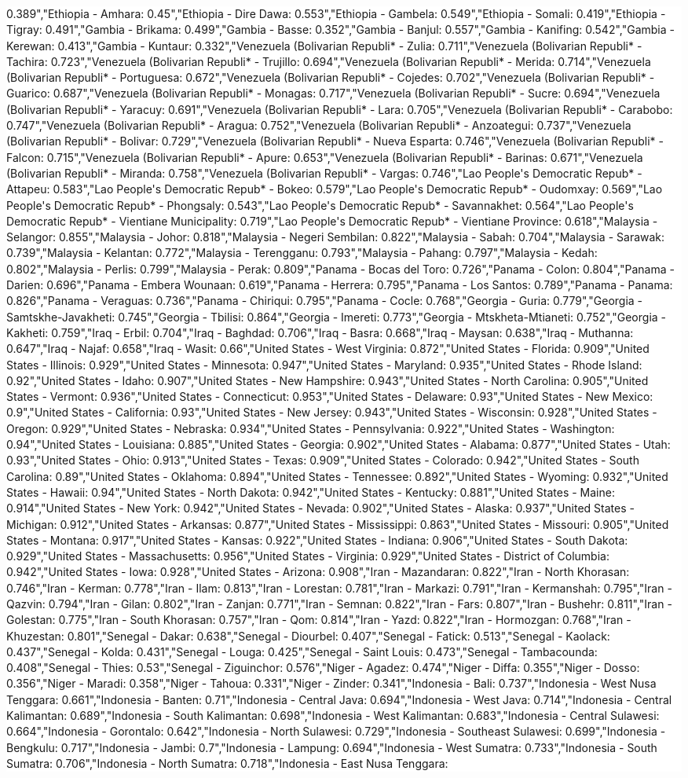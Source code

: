 0.389","Ethiopia - Amhara: 0.45","Ethiopia - Dire Dawa: 0.553","Ethiopia - Gambela: 0.549","Ethiopia - Somali: 0.419","Ethiopia - Tigray: 0.491","Gambia - Brikama: 0.499","Gambia - Basse: 0.352","Gambia - Banjul: 0.557","Gambia - Kanifing: 0.542","Gambia - Kerewan: 0.413","Gambia - Kuntaur: 0.332","Venezuela (Bolivarian Republi* - Zulia: 0.711","Venezuela (Bolivarian Republi* - Tachira: 0.723","Venezuela (Bolivarian Republi* - Trujillo: 0.694","Venezuela (Bolivarian Republi* - Merida: 0.714","Venezuela (Bolivarian Republi* - Portuguesa: 0.672","Venezuela (Bolivarian Republi* - Cojedes: 0.702","Venezuela (Bolivarian Republi* - Guarico: 0.687","Venezuela (Bolivarian Republi* - Monagas: 0.717","Venezuela (Bolivarian Republi* - Sucre: 0.694","Venezuela (Bolivarian Republi* - Yaracuy: 0.691","Venezuela (Bolivarian Republi* - Lara: 0.705","Venezuela (Bolivarian Republi* - Carabobo: 0.747","Venezuela (Bolivarian Republi* - Aragua: 0.752","Venezuela (Bolivarian Republi* - Anzoategui: 0.737","Venezuela (Bolivarian Republi* - Bolivar: 0.729","Venezuela (Bolivarian Republi* - Nueva Esparta: 0.746","Venezuela (Bolivarian Republi* - Falcon: 0.715","Venezuela (Bolivarian Republi* - Apure: 0.653","Venezuela (Bolivarian Republi* - Barinas: 0.671","Venezuela (Bolivarian Republi* - Miranda: 0.758","Venezuela (Bolivarian Republi* - Vargas: 0.746","Lao People's Democratic Repub* - Attapeu: 0.583","Lao People's Democratic Repub* - Bokeo: 0.579","Lao People's Democratic Repub* - Oudomxay: 0.569","Lao People's Democratic Repub* - Phongsaly: 0.543","Lao People's Democratic Repub* - Savannakhet: 0.564","Lao People's Democratic Repub* - Vientiane Municipality: 0.719","Lao People's Democratic Repub* - Vientiane Province: 0.618","Malaysia - Selangor: 0.855","Malaysia - Johor: 0.818","Malaysia - Negeri Sembilan: 0.822","Malaysia - Sabah: 0.704","Malaysia - Sarawak: 0.739","Malaysia - Kelantan: 0.772","Malaysia - Terengganu: 0.793","Malaysia - Pahang: 0.797","Malaysia - Kedah: 0.802","Malaysia - Perlis: 0.799","Malaysia - Perak: 0.809","Panama - Bocas del Toro: 0.726","Panama - Colon: 0.804","Panama - Darien: 0.696","Panama - Embera Wounaan: 0.619","Panama - Herrera: 0.795","Panama - Los Santos: 0.789","Panama - Panama: 0.826","Panama - Veraguas: 0.736","Panama - Chiriqui: 0.795","Panama - Cocle: 0.768","Georgia - Guria: 0.779","Georgia - Samtskhe-Javakheti: 0.745","Georgia - Tbilisi: 0.864","Georgia - Imereti: 0.773","Georgia - Mtskheta-Mtianeti: 0.752","Georgia - Kakheti: 0.759","Iraq - Erbil: 0.704","Iraq - Baghdad: 0.706","Iraq - Basra: 0.668","Iraq - Maysan: 0.638","Iraq - Muthanna: 0.647","Iraq - Najaf: 0.658","Iraq - Wasit: 0.66","United States - West Virginia: 0.872","United States - Florida: 0.909","United States - Illinois: 0.929","United States - Minnesota: 0.947","United States - Maryland: 0.935","United States - Rhode Island: 0.92","United States - Idaho: 0.907","United States - New Hampshire: 0.943","United States - North Carolina: 0.905","United States - Vermont: 0.936","United States - Connecticut: 0.953","United States - Delaware: 0.93","United States - New Mexico: 0.9","United States - California: 0.93","United States - New Jersey: 0.943","United States - Wisconsin: 0.928","United States - Oregon: 0.929","United States - Nebraska: 0.934","United States - Pennsylvania: 0.922","United States - Washington: 0.94","United States - Louisiana: 0.885","United States - Georgia: 0.902","United States - Alabama: 0.877","United States - Utah: 0.93","United States - Ohio: 0.913","United States - Texas: 0.909","United States - Colorado: 0.942","United States - South Carolina: 0.89","United States - Oklahoma: 0.894","United States - Tennessee: 0.892","United States - Wyoming: 0.932","United States - Hawaii: 0.94","United States - North Dakota: 0.942","United States - Kentucky: 0.881","United States - Maine: 0.914","United States - New York: 0.942","United States - Nevada: 0.902","United States - Alaska: 0.937","United States - Michigan: 0.912","United States - Arkansas: 0.877","United States - Mississippi: 0.863","United States - Missouri: 0.905","United States - Montana: 0.917","United States - Kansas: 0.922","United States - Indiana: 0.906","United States - South Dakota: 0.929","United States - Massachusetts: 0.956","United States - Virginia: 0.929","United States - District of Columbia: 0.942","United States - Iowa: 0.928","United States - Arizona: 0.908","Iran - Mazandaran: 0.822","Iran - North Khorasan: 0.746","Iran - Kerman: 0.778","Iran - Ilam: 0.813","Iran - Lorestan: 0.781","Iran - Markazi: 0.791","Iran - Kermanshah: 0.795","Iran - Qazvin: 0.794","Iran - Gilan: 0.802","Iran - Zanjan: 0.771","Iran - Semnan: 0.822","Iran - Fars: 0.807","Iran - Bushehr: 0.811","Iran - Golestan: 0.775","Iran - South Khorasan: 0.757","Iran - Qom: 0.814","Iran - Yazd: 0.822","Iran - Hormozgan: 0.768","Iran - Khuzestan: 0.801","Senegal - Dakar: 0.638","Senegal - Diourbel: 0.407","Senegal - Fatick: 0.513","Senegal - Kaolack: 0.437","Senegal - Kolda: 0.431","Senegal - Louga: 0.425","Senegal - Saint Louis: 0.473","Senegal - Tambacounda: 0.408","Senegal - Thies: 0.53","Senegal - Ziguinchor: 0.576","Niger - Agadez: 0.474","Niger - Diffa: 0.355","Niger - Dosso: 0.356","Niger - Maradi: 0.358","Niger - Tahoua: 0.331","Niger - Zinder: 0.341","Indonesia - Bali: 0.737","Indonesia - West Nusa Tenggara: 0.661","Indonesia - Banten: 0.71","Indonesia - Central Java: 0.694","Indonesia - West Java: 0.714","Indonesia - Central Kalimantan: 0.689","Indonesia - South Kalimantan: 0.698","Indonesia - West Kalimantan: 0.683","Indonesia - Central Sulawesi: 0.664","Indonesia - Gorontalo: 0.642","Indonesia - North Sulawesi: 0.729","Indonesia - Southeast Sulawesi: 0.699","Indonesia - Bengkulu: 0.717","Indonesia - Jambi: 0.7","Indonesia - Lampung: 0.694","Indonesia - West Sumatra: 0.733","Indonesia - South Sumatra: 0.706","Indonesia - North Sumatra: 0.718","Indonesia - East Nusa Tenggara: